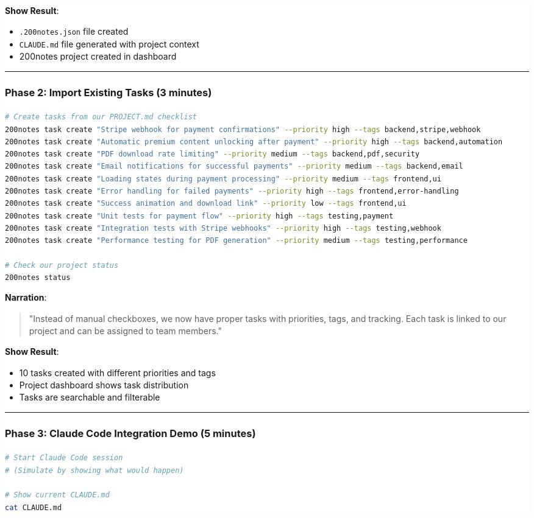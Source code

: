 **Show Result**:
- `.200notes.json` file created
- `CLAUDE.md` file generated with project context
- 200notes project created in dashboard

---

### **Phase 2: Import Existing Tasks (3 minutes)**

```bash
# Create tasks from our PROJECT.md checklist
200notes task create "Stripe webhook for payment confirmations" --priority high --tags backend,stripe,webhook
200notes task create "Automatic premium content unlocking after payment" --priority high --tags backend,automation
200notes task create "PDF download rate limiting" --priority medium --tags backend,pdf,security
200notes task create "Email notifications for successful payments" --priority medium --tags backend,email
200notes task create "Loading states during payment processing" --priority medium --tags frontend,ui
200notes task create "Error handling for failed payments" --priority high --tags frontend,error-handling
200notes task create "Success animation and download link" --priority low --tags frontend,ui
200notes task create "Unit tests for payment flow" --priority high --tags testing,payment
200notes task create "Integration tests with Stripe webhooks" --priority high --tags testing,webhook
200notes task create "Performance testing for PDF generation" --priority medium --tags testing,performance

# Check our project status
200notes status
```

**Narration**: 
> "Instead of manual checkboxes, we now have proper tasks with priorities, tags, and tracking. Each task is linked to our project and can be assigned to team members."

**Show Result**:
- 10 tasks created with different priorities and tags
- Project dashboard shows task distribution
- Tasks are searchable and filterable

---

### **Phase 3: Claude Code Integration Demo (5 minutes)**

```bash
# Start Claude Code session
# (Simulate by showing what would happen)

# Show current CLAUDE.md
cat CLAUDE.md
```
